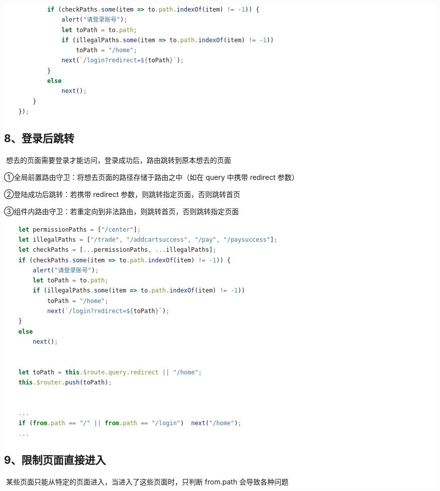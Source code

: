 ```javascript
        	if (checkPaths.some(item => to.path.indexOf(item) != -1)) {
            	alert("请登录账号");
            	let toPath = to.path;
            	if (illegalPaths.some(item => to.path.indexOf(item) != -1))
                	toPath = "/home";
            	next(`/login?redirect=${toPath}`);
        	}
        	else
            	next();
    	}
	});
```



## 8、登录后跳转

​	想去的页面需要登录才能访问，登录成功后，路由跳转到原本想去的页面

①全局前置路由守卫：将想去页面的路径存储于路由之中（如在 query 中携带 redirect 参数）

②登陆成功后跳转：若携带 redirect 参数，则跳转指定页面，否则跳转首页

③组件内路由守卫：若重定向到非法路由，则跳转首页，否则跳转指定页面

```javascript
	let permissionPaths = ["/center"];
	let illegalPaths = ["/trade", "/addcartsuccess", "/pay", "/paysuccess"];
	let checkPaths = [...permissionPaths, ...illegalPaths];
	if (checkPaths.some(item => to.path.indexOf(item) != -1)) {
		alert("请登录账号");
		let toPath = to.path;
		if (illegalPaths.some(item => to.path.indexOf(item) != -1))
			toPath = "/home";
            next(`/login?redirect=${toPath}`);
	}
	else
		next();


    let toPath = this.$route.query.redirect || "/home";
    this.$router.push(toPath);


	...
	if (from.path == "/" || from.path == "/login")	next("/home");
	...
```



## 9、限制页面直接进入

​	某些页面只能从特定的页面进入，当进入了这些页面时，只判断 from.path 会导致各种问题
